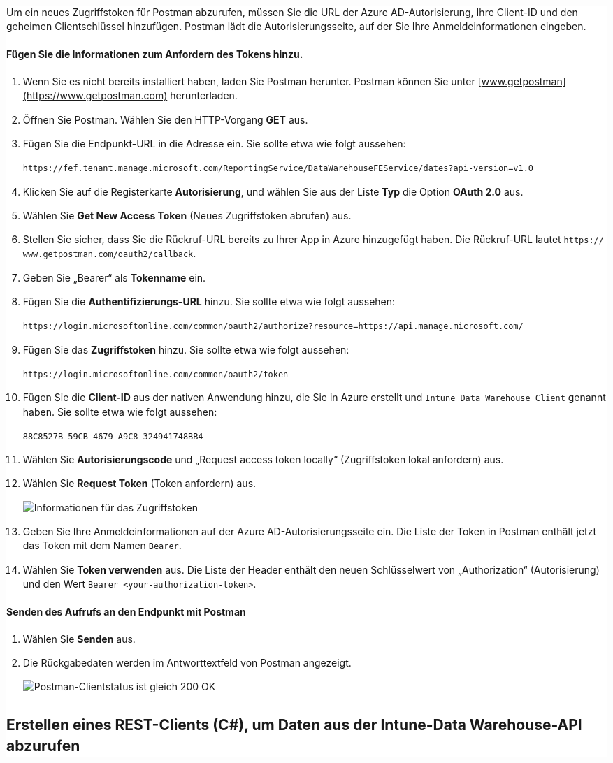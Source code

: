 Um ein neues Zugriffstoken für Postman abzurufen, müssen Sie die URL der Azure AD-Autorisierung, Ihre Client-ID und den geheimen Clientschlüssel hinzufügen. Postman lädt die Autorisierungsseite, auf der Sie Ihre Anmeldeinformationen eingeben.

#### <a name="add-the-information-used-to-request-the-token"></a>Fügen Sie die Informationen zum Anfordern des Tokens hinzu.

1.  Wenn Sie es nicht bereits installiert haben, laden Sie Postman herunter. Postman können Sie unter [www.getpostman](https://www.getpostman.com) herunterladen.
2.  Öffnen Sie Postman. Wählen Sie den HTTP-Vorgang **GET** aus.
3.  Fügen Sie die Endpunkt-URL in die Adresse ein. Sie sollte etwa wie folgt aussehen:  

    `https://fef.tenant.manage.microsoft.com/ReportingService/DataWarehouseFEService/dates?api-version=v1.0`
4.  Klicken Sie auf die Registerkarte **Autorisierung**, und wählen Sie aus der Liste **Typ** die Option **OAuth 2.0** aus.
5.  Wählen Sie **Get New Access Token** (Neues Zugriffstoken abrufen) aus.
6.  Stellen Sie sicher, dass Sie die Rückruf-URL bereits zu Ihrer App in Azure hinzugefügt haben. Die Rückruf-URL lautet `https://www.getpostman.com/oauth2/callback`.
7.  Geben Sie „Bearer“ als **Tokenname** ein.
8.  Fügen Sie die **Authentifizierungs-URL** hinzu. Sie sollte etwa wie folgt aussehen:  

    `https://login.microsoftonline.com/common/oauth2/authorize?resource=https://api.manage.microsoft.com/`
9.  Fügen Sie das **Zugriffstoken** hinzu. Sie sollte etwa wie folgt aussehen:  

     `https://login.microsoftonline.com/common/oauth2/token`

10. Fügen Sie die **Client-ID** aus der nativen Anwendung hinzu, die Sie in Azure erstellt und `Intune Data Warehouse Client` genannt haben. Sie sollte etwa wie folgt aussehen:  

     `88C8527B-59CB-4679-A9C8-324941748BB4`

11. Wählen Sie **Autorisierungscode** und „Request access token locally“ (Zugriffstoken lokal anfordern) aus.

12. Wählen Sie **Request Token** (Token anfordern) aus.

    ![Informationen für das Zugriffstoken](./media/reports-postman_getnewtoken.png)

13. Geben Sie Ihre Anmeldeinformationen auf der Azure AD-Autorisierungsseite ein. Die Liste der Token in Postman enthält jetzt das Token mit dem Namen `Bearer`.
14. Wählen Sie **Token verwenden** aus. Die Liste der Header enthält den neuen Schlüsselwert von „Authorization“ (Autorisierung) und den Wert `Bearer <your-authorization-token>`.

#### <a name="send-the-call-to-the-endpoint-using-postman"></a>Senden des Aufrufs an den Endpunkt mit Postman

1.  Wählen Sie **Senden** aus.
2.  Die Rückgabedaten werden im Antworttextfeld von Postman angezeigt.

    ![Postman-Clientstatus ist gleich 200 OK](./media/reports-postman_200OK.png)

## <a name="create-a-rest-client-c-to-get-data-from-the-intune-data-warehouse"></a>Erstellen eines REST-Clients (C#), um Daten aus der Intune-Data Warehouse-API abzurufen
